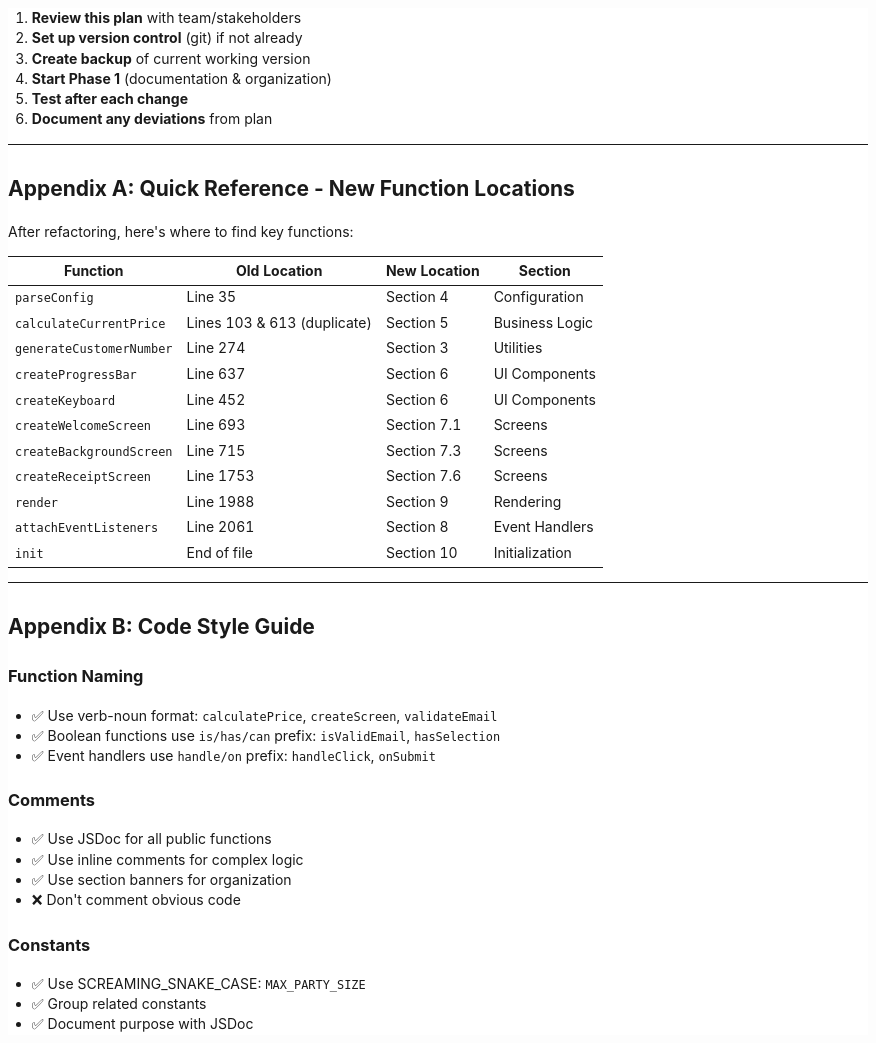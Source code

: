 1. **Review this plan** with team/stakeholders
2. **Set up version control** (git) if not already
3. **Create backup** of current working version
4. **Start Phase 1** (documentation & organization)
5. **Test after each change**
6. **Document any deviations** from plan

---

## Appendix A: Quick Reference - New Function Locations

After refactoring, here's where to find key functions:

| Function | Old Location | New Location | Section |
|----------|-------------|--------------|---------|
| `parseConfig` | Line 35 | Section 4 | Configuration |
| `calculateCurrentPrice` | Lines 103 & 613 (duplicate) | Section 5 | Business Logic |
| `generateCustomerNumber` | Line 274 | Section 3 | Utilities |
| `createProgressBar` | Line 637 | Section 6 | UI Components |
| `createKeyboard` | Line 452 | Section 6 | UI Components |
| `createWelcomeScreen` | Line 693 | Section 7.1 | Screens |
| `createBackgroundScreen` | Line 715 | Section 7.3 | Screens |
| `createReceiptScreen` | Line 1753 | Section 7.6 | Screens |
| `render` | Line 1988 | Section 9 | Rendering |
| `attachEventListeners` | Line 2061 | Section 8 | Event Handlers |
| `init` | End of file | Section 10 | Initialization |

---

## Appendix B: Code Style Guide

### Function Naming
- ✅ Use verb-noun format: `calculatePrice`, `createScreen`, `validateEmail`
- ✅ Boolean functions use `is/has/can` prefix: `isValidEmail`, `hasSelection`
- ✅ Event handlers use `handle/on` prefix: `handleClick`, `onSubmit`

### Comments
- ✅ Use JSDoc for all public functions
- ✅ Use inline comments for complex logic
- ✅ Use section banners for organization
- ❌ Don't comment obvious code

### Constants
- ✅ Use SCREAMING_SNAKE_CASE: `MAX_PARTY_SIZE`
- ✅ Group related constants
- ✅ Document purpose with JSDoc
